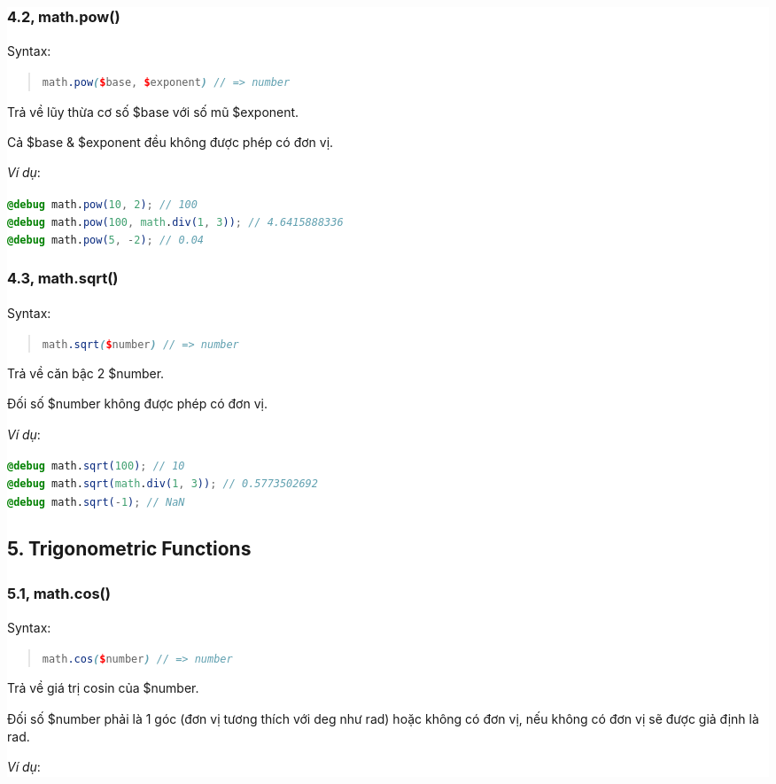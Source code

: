 
### 4.2, math.pow()

Syntax:  

>```scss
>math.pow($base, $exponent) // => number
>```

Trả về lũy thừa cơ số $base với số mũ $exponent.  

Cả $base & $exponent đều không được phép có đơn vị.  

*Ví dụ*:  

```scss
@debug math.pow(10, 2); // 100
@debug math.pow(100, math.div(1, 3)); // 4.6415888336
@debug math.pow(5, -2); // 0.04
```


### 4.3, math.sqrt()

Syntax:  

>```scss
>math.sqrt($number) // => number
>```

Trả về căn bậc 2 $number.  

Đối số $number không được phép có đơn vị.  

*Ví dụ*:  

```scss
@debug math.sqrt(100); // 10
@debug math.sqrt(math.div(1, 3)); // 0.5773502692
@debug math.sqrt(-1); // NaN
```


## 5. Trigonometric Functions

### 5.1, math.cos()

Syntax:  

>```scss
>math.cos($number) // => number
>```

Trả về giá trị cosin của $number.  

Đối số $number phải là 1 góc (đơn vị tương thích với deg như rad) hoặc không có đơn vị, nếu không có đơn vị sẽ được giả định là rad.  

*Ví dụ*:  
